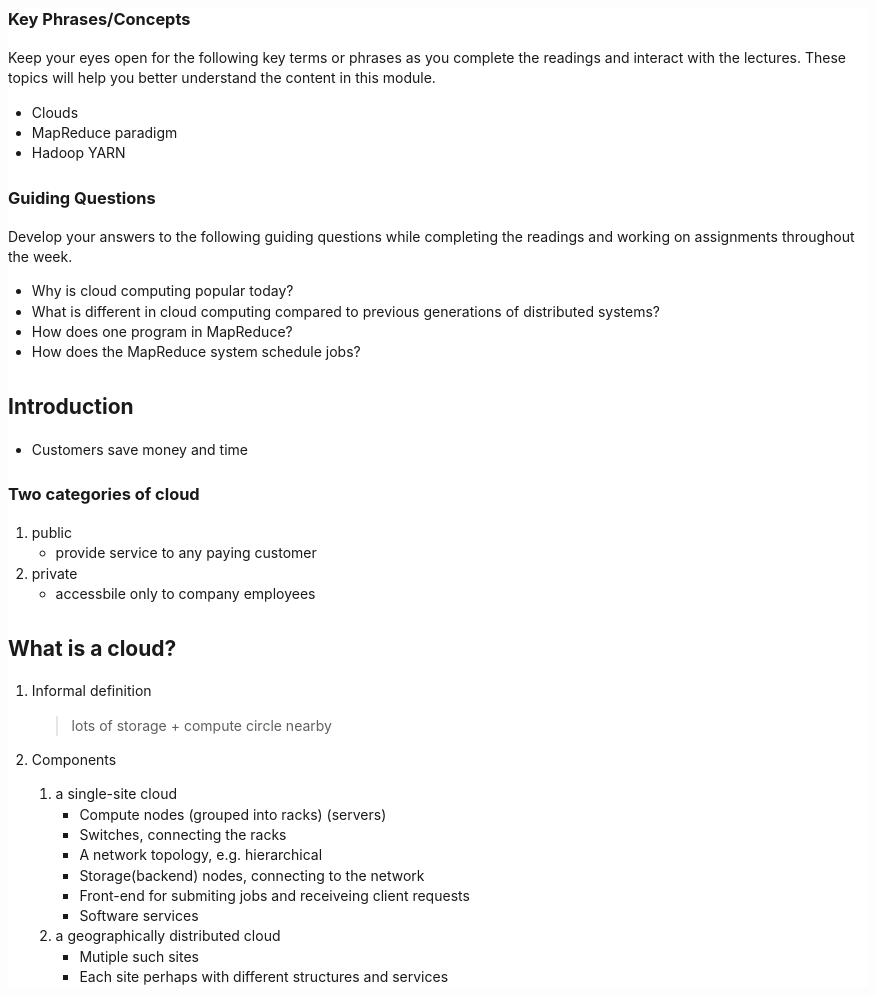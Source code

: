 ### Key Phrases/Concepts
Keep your eyes open for the following key terms or phrases as you complete the readings and interact with the lectures. These topics will help you better understand the content in this module.

- Clouds
- MapReduce paradigm
- Hadoop YARN

### Guiding Questions
Develop your answers to the following guiding questions while completing the readings and working on assignments throughout the week.

- Why is cloud computing popular today?
- What is different in cloud computing compared to previous generations of distributed systems?
- How does one program in MapReduce?
- How does the MapReduce system schedule jobs?



## Introduction

- Customers save money and time

### Two categories of cloud
1. public
    -  provide service to any paying customer
2. private
    - accessbile only to company employees

## What is a cloud?
1. Informal definition
    > lots of storage + compute circle nearby

2. Components
    1. a single-site cloud
        - Compute nodes (grouped into racks) (servers)
        - Switches, connecting the racks
        - A network topology, e.g. hierarchical
        - Storage(backend) nodes, connecting to the network
        - Front-end for submiting jobs and receiveing client requests
        - Software services
    2. a geographically distributed cloud
        - Mutiple such sites
        - Each site perhaps with different structures and services
